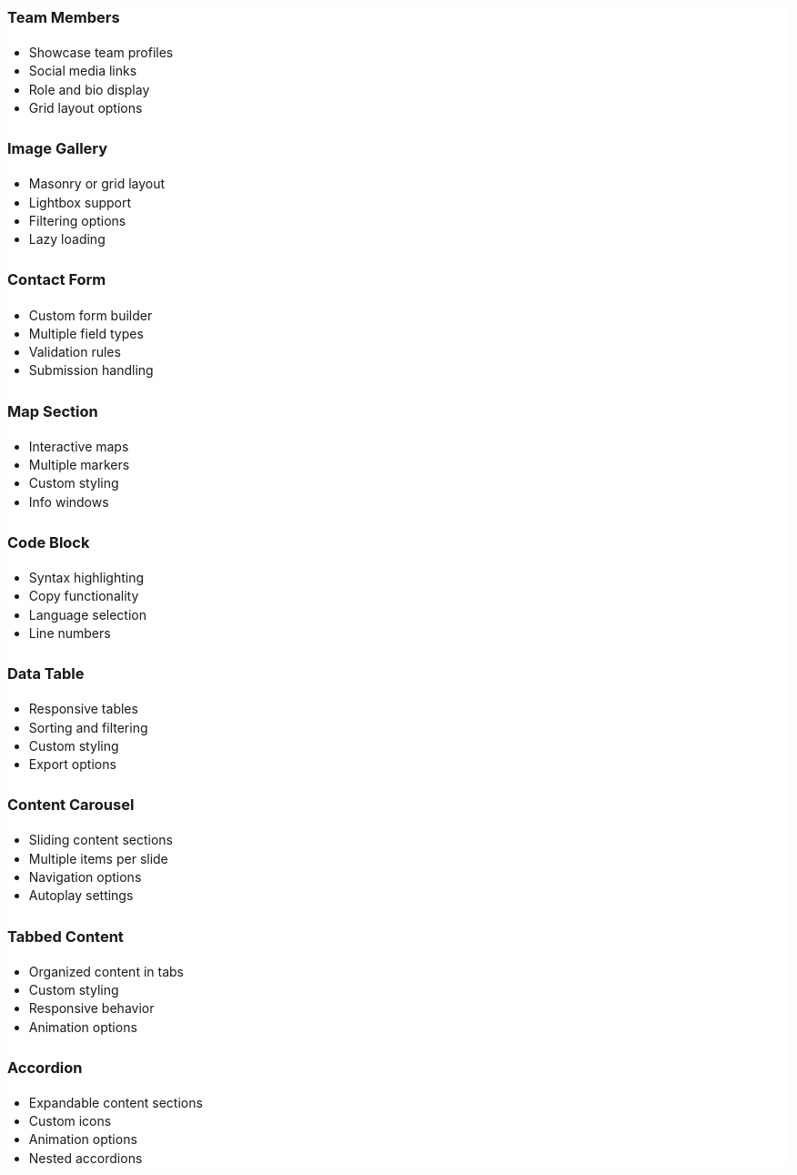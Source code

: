 ### Team Members
- Showcase team profiles
- Social media links
- Role and bio display
- Grid layout options

### Image Gallery
- Masonry or grid layout
- Lightbox support
- Filtering options
- Lazy loading

### Contact Form
- Custom form builder
- Multiple field types
- Validation rules
- Submission handling

### Map Section
- Interactive maps
- Multiple markers
- Custom styling
- Info windows

### Code Block
- Syntax highlighting
- Copy functionality
- Language selection
- Line numbers

### Data Table
- Responsive tables
- Sorting and filtering
- Custom styling
- Export options

### Content Carousel
- Sliding content sections
- Multiple items per slide
- Navigation options
- Autoplay settings

### Tabbed Content
- Organized content in tabs
- Custom styling
- Responsive behavior
- Animation options

### Accordion
- Expandable content sections
- Custom icons
- Animation options
- Nested accordions
